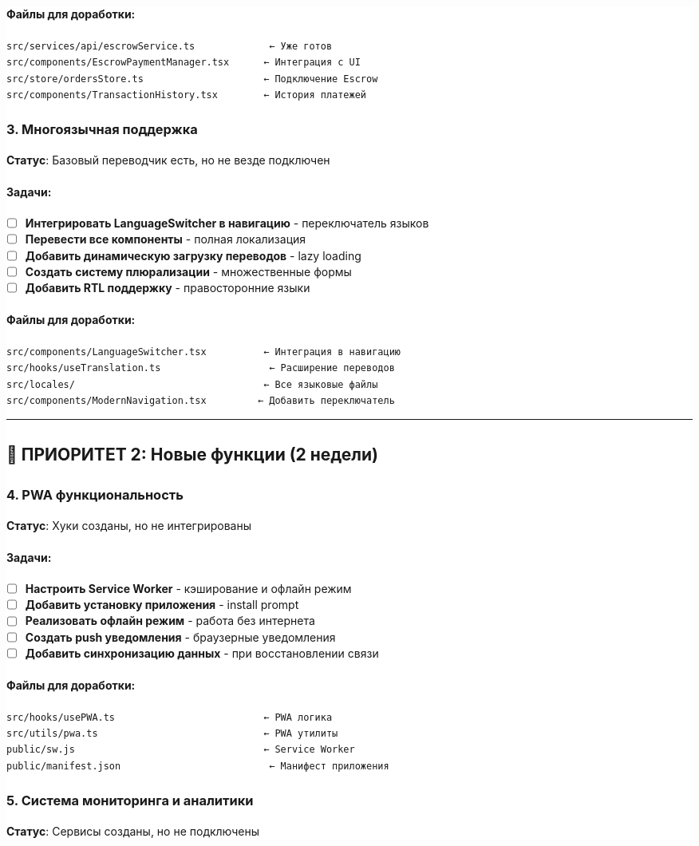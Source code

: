 #### Файлы для доработки:
```
src/services/api/escrowService.ts             ← Уже готов
src/components/EscrowPaymentManager.tsx      ← Интеграция с UI
src/store/ordersStore.ts                     ← Подключение Escrow
src/components/TransactionHistory.tsx        ← История платежей
```

### 3. **Многоязычная поддержка**
**Статус**: Базовый переводчик есть, но не везде подключен

#### Задачи:
- [ ] **Интегрировать LanguageSwitcher в навигацию** - переключатель языков
- [ ] **Перевести все компоненты** - полная локализация
- [ ] **Добавить динамическую загрузку переводов** - lazy loading
- [ ] **Создать систему плюрализации** - множественные формы
- [ ] **Добавить RTL поддержку** - правосторонние языки

#### Файлы для доработки:
```
src/components/LanguageSwitcher.tsx          ← Интеграция в навигацию
src/hooks/useTranslation.ts                   ← Расширение переводов
src/locales/                                 ← Все языковые файлы
src/components/ModernNavigation.tsx         ← Добавить переключатель
```

---

## 🎯 **ПРИОРИТЕТ 2: Новые функции (2 недели)**

### 4. **PWA функциональность**
**Статус**: Хуки созданы, но не интегрированы

#### Задачи:
- [ ] **Настроить Service Worker** - кэширование и офлайн режим
- [ ] **Добавить установку приложения** - install prompt
- [ ] **Реализовать офлайн режим** - работа без интернета
- [ ] **Создать push уведомления** - браузерные уведомления
- [ ] **Добавить синхронизацию данных** - при восстановлении связи

#### Файлы для доработки:
```
src/hooks/usePWA.ts                          ← PWA логика
src/utils/pwa.ts                             ← PWA утилиты
public/sw.js                                 ← Service Worker
public/manifest.json                          ← Манифест приложения
```

### 5. **Система мониторинга и аналитики**
**Статус**: Сервисы созданы, но не подключены
